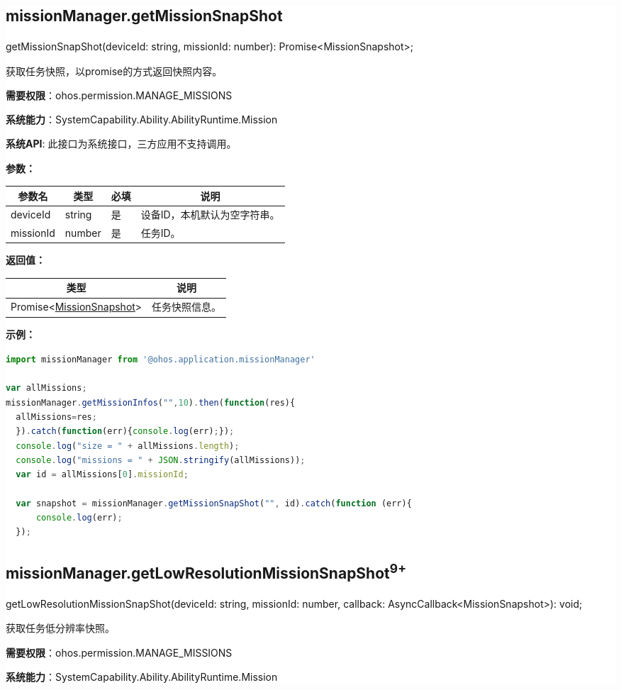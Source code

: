 
## missionManager.getMissionSnapShot

getMissionSnapShot(deviceId: string, missionId: number): Promise&lt;MissionSnapshot&gt;;

获取任务快照，以promise的方式返回快照内容。

**需要权限**：ohos.permission.MANAGE_MISSIONS

**系统能力**：SystemCapability.Ability.AbilityRuntime.Mission

**系统API**: 此接口为系统接口，三方应用不支持调用。

**参数：**

  | 参数名 | 类型 | 必填 | 说明 |
  | -------- | -------- | -------- | -------- |
  | deviceId | string | 是 | 设备ID，本机默认为空字符串。 |
  | missionId | number | 是 | 任务ID。 |

**返回值：**

  | 类型 | 说明 |
  | -------- | -------- |
  | Promise&lt;[MissionSnapshot](js-apis-inner-application-missionSnapshot.md)&gt; | 任务快照信息。 |

**示例：**

  ```ts
  import missionManager from '@ohos.application.missionManager'

  var allMissions;
  missionManager.getMissionInfos("",10).then(function(res){
    allMissions=res;
    }).catch(function(err){console.log(err);});
    console.log("size = " + allMissions.length);
    console.log("missions = " + JSON.stringify(allMissions));
    var id = allMissions[0].missionId;

    var snapshot = missionManager.getMissionSnapShot("", id).catch(function (err){
        console.log(err);
    });
  ```

## missionManager.getLowResolutionMissionSnapShot<sup>9+</sup>

getLowResolutionMissionSnapShot(deviceId: string, missionId: number, callback: AsyncCallback\<MissionSnapshot>): void;

获取任务低分辨率快照。

**需要权限**：ohos.permission.MANAGE_MISSIONS

**系统能力**：SystemCapability.Ability.AbilityRuntime.Mission
